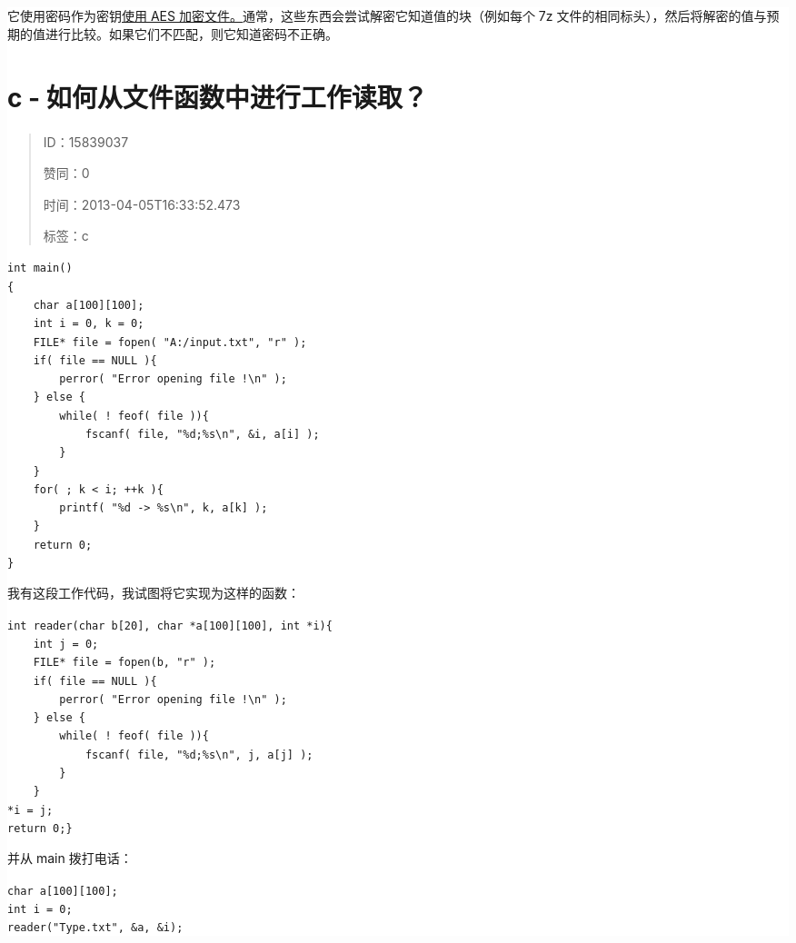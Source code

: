 它使用密码作为密钥[使用 AES 加密文件。](http://en.wikipedia.org/wiki/7-Zip#Features)通常，这些东西会尝试解密它知道值的块（例如每个 7z 文件的相同标头），然后将解密的值与预期的值进行比较。如果它们不匹配，则它知道密码不正确。

# c - 如何从文件函数中进行工作读取？

> ID：15839037
> 
> 赞同：0
> 
> 时间：2013-04-05T16:33:52.473
> 
> 标签：c

```
int main()
{
    char a[100][100];
    int i = 0, k = 0;
    FILE* file = fopen( "A:/input.txt", "r" );
    if( file == NULL ){
        perror( "Error opening file !\n" );
    } else {
        while( ! feof( file )){
            fscanf( file, "%d;%s\n", &i, a[i] );
        }
    }
    for( ; k < i; ++k ){
        printf( "%d -> %s\n", k, a[k] );
    }
    return 0;
} 
```

我有这段工作代码，我试图将它实现为这样的函数：

```
int reader(char b[20], char *a[100][100], int *i){
    int j = 0;
    FILE* file = fopen(b, "r" );
    if( file == NULL ){
        perror( "Error opening file !\n" );
    } else {
        while( ! feof( file )){
            fscanf( file, "%d;%s\n", j, a[j] );
        }
    }
*i = j;
return 0;} 
```

并从 main 拨打电话：

```
char a[100][100];
int i = 0;
reader("Type.txt", &a, &i); 
```
